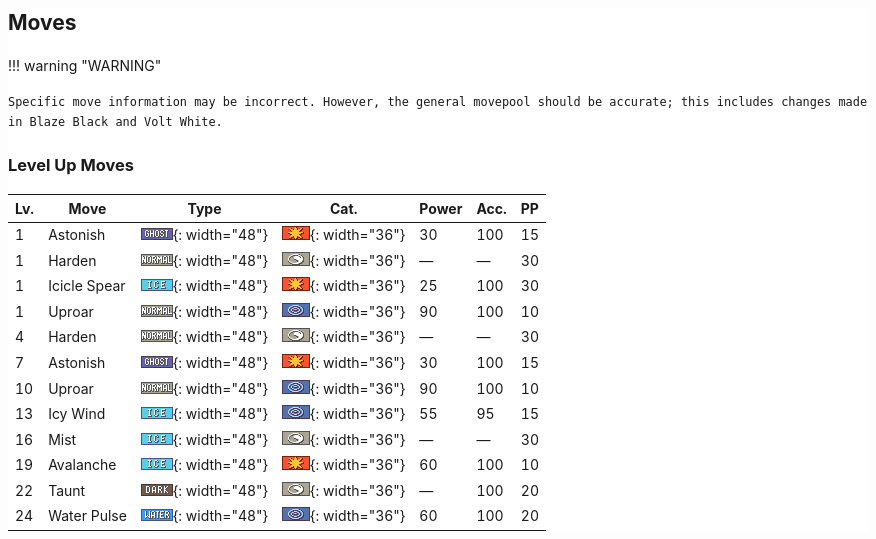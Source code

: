 ## Moves

!!! warning "WARNING"

    Specific move information may be incorrect. However, the general movepool should be accurate; this includes changes made in Blaze Black and Volt White.

### Level Up Moves

| Lv. | Move | Type | Cat. | Power | Acc. | PP |
| --- | --- | --- | --- | --- | --- | --- |
| 1 | <span class="tooltip" title="The user attacks the foe while shouting in a startling fashion. It may also make the target flinch.">Astonish</span> | ![ghost](../assets/types/ghost.png "Ghost"){: width="48"} | ![physical](../assets/move_category/physical.png "Physical"){: width="36"} | 30 | 100 | 15 |
| 1 | <span class="tooltip" title="The user stiffens all the muscles in its body to raise its Defense stat. ">Harden</span> | ![normal](../assets/types/normal.png "Normal"){: width="48"} | ![status](../assets/move_category/status.png "Status"){: width="36"} | — | — | 30 |
| 1 | <span class="tooltip" title="The user launches sharp icicles at the foe. It strikes two to five times in a row.">Icicle Spear</span> | ![ice](../assets/types/ice.png "Ice"){: width="48"} | ![physical](../assets/move_category/physical.png "Physical"){: width="36"} | 25 | 100 | 30 |
| 1 | <span class="tooltip" title="The user attacks in an uproar for two to five turns. Over that time, no one can fall asleep.">Uproar</span> | ![normal](../assets/types/normal.png "Normal"){: width="48"} | ![special](../assets/move_category/special.png "Special"){: width="36"} | 90 | 100 | 10 |
| 4 | <span class="tooltip" title="The user stiffens all the muscles in its body to raise its Defense stat. ">Harden</span> | ![normal](../assets/types/normal.png "Normal"){: width="48"} | ![status](../assets/move_category/status.png "Status"){: width="36"} | — | — | 30 |
| 7 | <span class="tooltip" title="The user attacks the foe while shouting in a startling fashion. It may also make the target flinch.">Astonish</span> | ![ghost](../assets/types/ghost.png "Ghost"){: width="48"} | ![physical](../assets/move_category/physical.png "Physical"){: width="36"} | 30 | 100 | 15 |
| 10 | <span class="tooltip" title="The user attacks in an uproar for two to five turns. Over that time, no one can fall asleep.">Uproar</span> | ![normal](../assets/types/normal.png "Normal"){: width="48"} | ![special](../assets/move_category/special.png "Special"){: width="36"} | 90 | 100 | 10 |
| 13 | <span class="tooltip" title="The user attacks with a gust of chilled air. It also lowers the target’s Speed stat. ">Icy Wind</span> | ![ice](../assets/types/ice.png "Ice"){: width="48"} | ![special](../assets/move_category/special.png "Special"){: width="36"} | 55 | 95 | 15 |
| 16 | <span class="tooltip" title="The user cloaks its body with a white mist that prevents any of its stats from being cut for five turns.">Mist</span> | ![ice](../assets/types/ice.png "Ice"){: width="48"} | ![status](../assets/move_category/status.png "Status"){: width="36"} | — | — | 30 |
| 19 | <span class="tooltip" title="An attack move that inflicts double the damage if the user has been hurt by the foe in the same turn.">Avalanche</span> | ![ice](../assets/types/ice.png "Ice"){: width="48"} | ![physical](../assets/move_category/physical.png "Physical"){: width="36"} | 60 | 100 | 10 |
| 22 | <span class="tooltip" title="The foe is taunted into a rage that allows it to use only attack moves for two to four turns.">Taunt</span> | ![dark](../assets/types/dark.png "Dark"){: width="48"} | ![status](../assets/move_category/status.png "Status"){: width="36"} | — | 100 | 20 |
| 24 | <span class="tooltip" title="The user attacks the foe with a pulsing blast of water. It may also confuse the foe.">Water Pulse</span> | ![water](../assets/types/water.png "Water"){: width="48"} | ![special](../assets/move_category/special.png "Special"){: width="36"} | 60 | 100 | 20 |